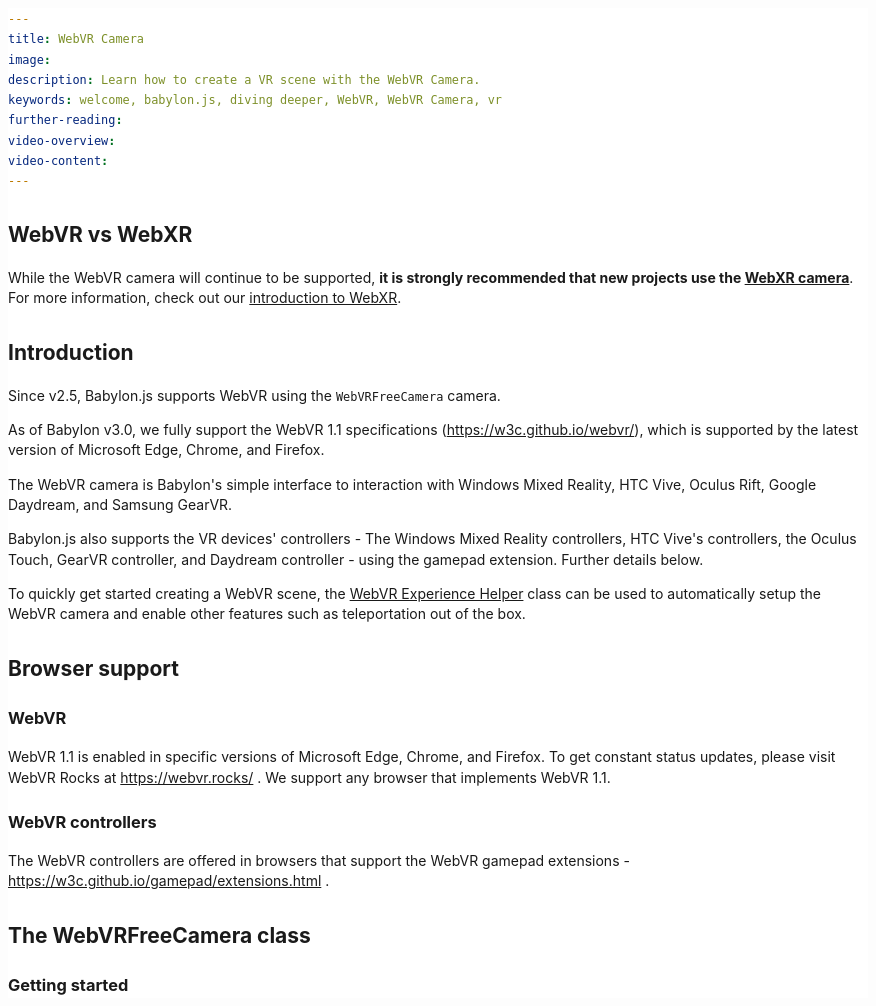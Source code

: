 ```yaml
---
title: WebVR Camera
image:
description: Learn how to create a VR scene with the WebVR Camera.
keywords: welcome, babylon.js, diving deeper, WebVR, WebVR Camera, vr
further-reading:
video-overview:
video-content:
---
```


## WebVR vs WebXR

While the WebVR camera will continue to be supported, **it is strongly recommended that new projects use the [WebXR camera](/divingDeeper/webXR/webXRCamera)**. For more information, check out our [introduction to WebXR](/divingDeeper/webXR/introToWebXR).

## Introduction

Since v2.5, Babylon.js supports WebVR using the `WebVRFreeCamera` camera.

As of Babylon v3.0, we fully support the WebVR 1.1 specifications (https://w3c.github.io/webvr/), which is supported by the latest version of Microsoft Edge, Chrome, and Firefox.

The WebVR camera is Babylon's simple interface to interaction with Windows Mixed Reality, HTC Vive, Oculus Rift, Google Daydream, and Samsung GearVR.

Babylon.js also supports the VR devices' controllers - The Windows Mixed Reality controllers, HTC Vive's controllers, the Oculus Touch, GearVR controller, and Daydream controller - using the gamepad extension. Further details below.

To quickly get started creating a WebVR scene, the [WebVR Experience Helper](/divingDeeper/cameras/webVRHelper) class can be used to automatically setup the WebVR camera and enable other features such as teleportation out of the box.

## Browser support

### WebVR

WebVR 1.1 is enabled in specific versions of Microsoft Edge, Chrome, and Firefox. To get constant status updates, please visit WebVR Rocks at https://webvr.rocks/ . We support any browser that implements WebVR 1.1.

### WebVR controllers

The WebVR controllers are offered in browsers that support the WebVR gamepad extensions - https://w3c.github.io/gamepad/extensions.html .

## The WebVRFreeCamera class

### Getting started
